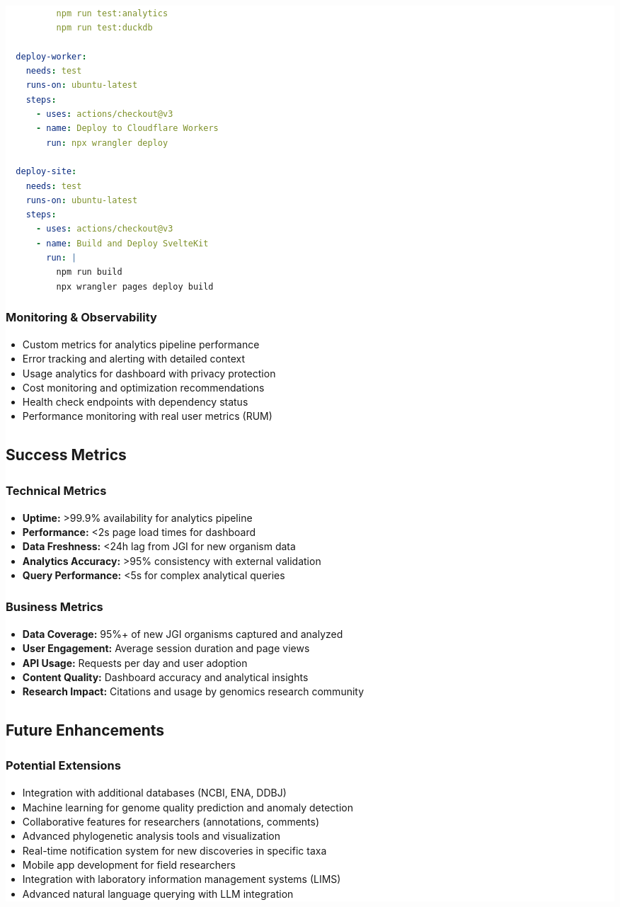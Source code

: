 ```yaml
          npm run test:analytics
          npm run test:duckdb

  deploy-worker:
    needs: test
    runs-on: ubuntu-latest
    steps:
      - uses: actions/checkout@v3
      - name: Deploy to Cloudflare Workers
        run: npx wrangler deploy
        
  deploy-site:
    needs: test
    runs-on: ubuntu-latest
    steps:
      - uses: actions/checkout@v3
      - name: Build and Deploy SvelteKit
        run: |
          npm run build
          npx wrangler pages deploy build
```

### Monitoring & Observability
- Custom metrics for analytics pipeline performance
- Error tracking and alerting with detailed context
- Usage analytics for dashboard with privacy protection
- Cost monitoring and optimization recommendations
- Health check endpoints with dependency status
- Performance monitoring with real user metrics (RUM)

## Success Metrics

### Technical Metrics
- **Uptime:** >99.9% availability for analytics pipeline
- **Performance:** <2s page load times for dashboard
- **Data Freshness:** <24h lag from JGI for new organism data
- **Analytics Accuracy:** >95% consistency with external validation
- **Query Performance:** <5s for complex analytical queries

### Business Metrics
- **Data Coverage:** 95%+ of new JGI organisms captured and analyzed
- **User Engagement:** Average session duration and page views
- **API Usage:** Requests per day and user adoption
- **Content Quality:** Dashboard accuracy and analytical insights
- **Research Impact:** Citations and usage by genomics research community

## Future Enhancements

### Potential Extensions
- Integration with additional databases (NCBI, ENA, DDBJ)
- Machine learning for genome quality prediction and anomaly detection
- Collaborative features for researchers (annotations, comments)
- Advanced phylogenetic analysis tools and visualization
- Real-time notification system for new discoveries in specific taxa
- Mobile app development for field researchers
- Integration with laboratory information management systems (LIMS)
- Advanced natural language querying with LLM integration
